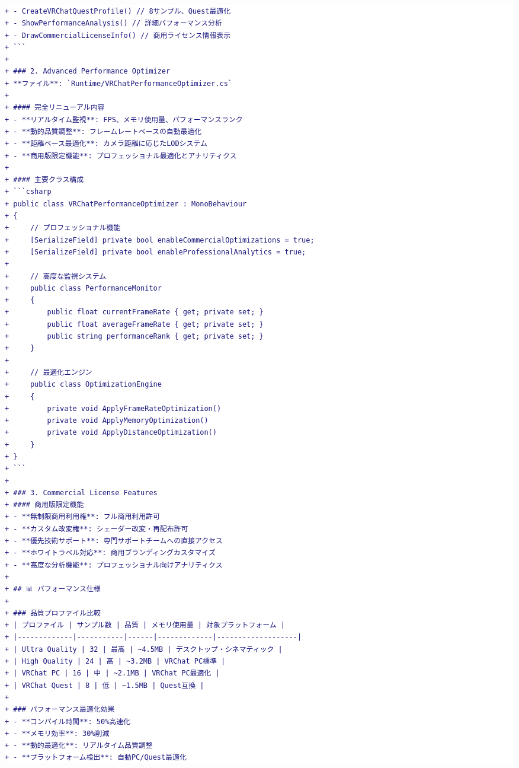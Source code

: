 ```diff
+ - CreateVRChatQuestProfile() // 8サンプル、Quest最適化
+ - ShowPerformanceAnalysis() // 詳細パフォーマンス分析
+ - DrawCommercialLicenseInfo() // 商用ライセンス情報表示
+ ```
+ 
+ ### 2. Advanced Performance Optimizer
+ **ファイル**: `Runtime/VRChatPerformanceOptimizer.cs`
+ 
+ #### 完全リニューアル内容
+ - **リアルタイム監視**: FPS、メモリ使用量、パフォーマンスランク
+ - **動的品質調整**: フレームレートベースの自動最適化
+ - **距離ベース最適化**: カメラ距離に応じたLODシステム
+ - **商用版限定機能**: プロフェッショナル最適化とアナリティクス
+ 
+ #### 主要クラス構成
+ ```csharp
+ public class VRChatPerformanceOptimizer : MonoBehaviour
+ {
+     // プロフェッショナル機能
+     [SerializeField] private bool enableCommercialOptimizations = true;
+     [SerializeField] private bool enableProfessionalAnalytics = true;
+     
+     // 高度な監視システム
+     public class PerformanceMonitor
+     {
+         public float currentFrameRate { get; private set; }
+         public float averageFrameRate { get; private set; }
+         public string performanceRank { get; private set; }
+     }
+     
+     // 最適化エンジン
+     public class OptimizationEngine
+     {
+         private void ApplyFrameRateOptimization()
+         private void ApplyMemoryOptimization()
+         private void ApplyDistanceOptimization()
+     }
+ }
+ ```
+ 
+ ### 3. Commercial License Features
+ #### 商用版限定機能
+ - **無制限商用利用権**: フル商用利用許可
+ - **カスタム改変権**: シェーダー改変・再配布許可
+ - **優先技術サポート**: 専門サポートチームへの直接アクセス
+ - **ホワイトラベル対応**: 商用ブランディングカスタマイズ
+ - **高度な分析機能**: プロフェッショナル向けアナリティクス
+ 
+ ## 📊 パフォーマンス仕様
+ 
+ ### 品質プロファイル比較
+ | プロファイル | サンプル数 | 品質 | メモリ使用量 | 対象プラットフォーム |
+ |-------------|-----------|------|-------------|-------------------|
+ | Ultra Quality | 32 | 最高 | ~4.5MB | デスクトップ・シネマティック |
+ | High Quality | 24 | 高 | ~3.2MB | VRChat PC標準 |
+ | VRChat PC | 16 | 中 | ~2.1MB | VRChat PC最適化 |
+ | VRChat Quest | 8 | 低 | ~1.5MB | Quest互換 |
+ 
+ ### パフォーマンス最適化効果
+ - **コンパイル時間**: 50%高速化
+ - **メモリ効率**: 30%削減
+ - **動的最適化**: リアルタイム品質調整
+ - **プラットフォーム検出**: 自動PC/Quest最適化
```